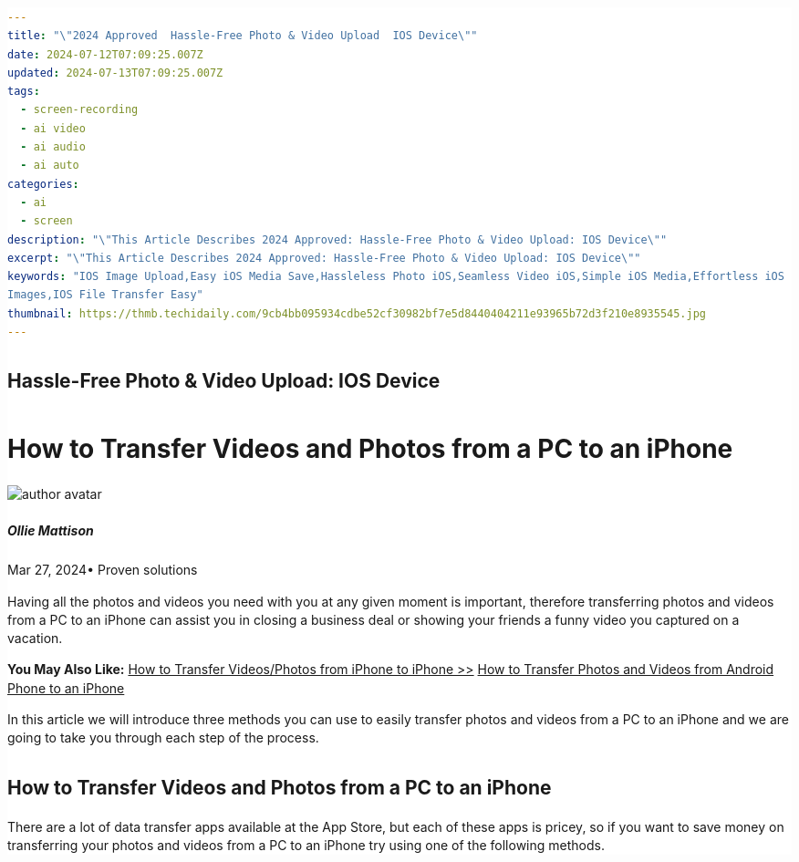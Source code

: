 ```yaml
---
title: "\"2024 Approved  Hassle-Free Photo & Video Upload  IOS Device\""
date: 2024-07-12T07:09:25.007Z
updated: 2024-07-13T07:09:25.007Z
tags: 
  - screen-recording
  - ai video
  - ai audio
  - ai auto
categories: 
  - ai
  - screen
description: "\"This Article Describes 2024 Approved: Hassle-Free Photo & Video Upload: IOS Device\""
excerpt: "\"This Article Describes 2024 Approved: Hassle-Free Photo & Video Upload: IOS Device\""
keywords: "IOS Image Upload,Easy iOS Media Save,Hassleless Photo iOS,Seamless Video iOS,Simple iOS Media,Effortless iOS Images,IOS File Transfer Easy"
thumbnail: https://thmb.techidaily.com/9cb4bb095934cdbe52cf30982bf7e5d8440404211e93965b72d3f210e8935545.jpg
---
```


## Hassle-Free Photo & Video Upload: IOS Device

# How to Transfer Videos and Photos from a PC to an iPhone
![author avatar](https://images.wondershare.com/filmora/article-images/ollie-mattison.jpg)

##### Ollie Mattison

 Mar 27, 2024• Proven solutions

 Having all the photos and videos you need with you at any given moment is important, therefore transferring photos and videos from a PC to an iPhone can assist you in closing a business deal or showing your friends a funny video you captured on a vacation.

**You May Also Like:**
[How to Transfer Videos/Photos from iPhone to iPhone >>](https://tools.techidaily.com/wondershare/filmora/download/)
[How to Transfer Photos and Videos from Android Phone to an iPhone](https://tools.techidaily.com/wondershare/filmora/download/)

 In this article we will introduce three methods you can use to easily transfer photos and videos from a PC to an iPhone and we are going to take you through each step of the process.

## How to Transfer Videos and Photos from a PC to an iPhone

 There are a lot of data transfer apps available at the App Store, but each of these apps is pricey, so if you want to save money on transferring your photos and videos from a PC to an iPhone try using one of the following methods.
